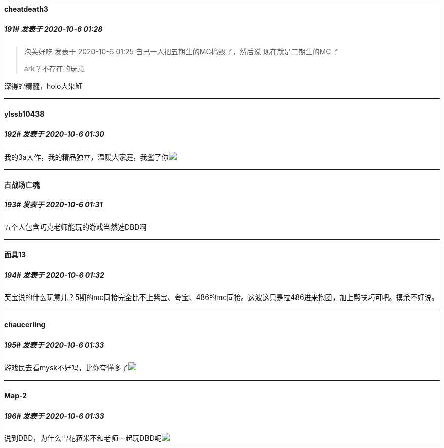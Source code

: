 ####  cheatdeath3  
##### 191#       发表于 2020-10-6 01:28


<blockquote>泡芙好吃 发表于 2020-10-6 01:25
自己一人把五期生的MC捣毁了，然后说 现在就是二期生的MC了


ark？不存在的玩意
</blockquote>
深得蝗精髓，holo大染缸


*****

####  ylssb10438  
##### 192#       发表于 2020-10-6 01:30


我的3a大作，我的精品独立，温暖大家庭，我鲨了你<img src="https://static.saraba1st.com/image/smiley/face2017/145.png" referrerpolicy="no-referrer">


*****

####  古战场亡魂  
##### 193#       发表于 2020-10-6 01:31


五个人包含巧克老师能玩的游戏当然选DBD啊


*****

####  面具13  
##### 194#       发表于 2020-10-6 01:32


芙宝说的什么玩意儿？5期的mc同接完全比不上紫宝、夸宝、486的mc同接。这波这只是拉486进来抱团，加上帮扶巧可吧。摸余不好说。


*****

####  chaucerling  
##### 195#       发表于 2020-10-6 01:33


游戏民去看mysk不好吗，比你夸懂多了<img src="https://static.saraba1st.com/image/smiley/face2017/067.png" referrerpolicy="no-referrer">


*****

####  Map-2  
##### 196#       发表于 2020-10-6 01:33


说到DBD，为什么雪花菈米不和老师一起玩DBD呢<img src="https://static.saraba1st.com/image/smiley/face2017/180.png" referrerpolicy="no-referrer">

